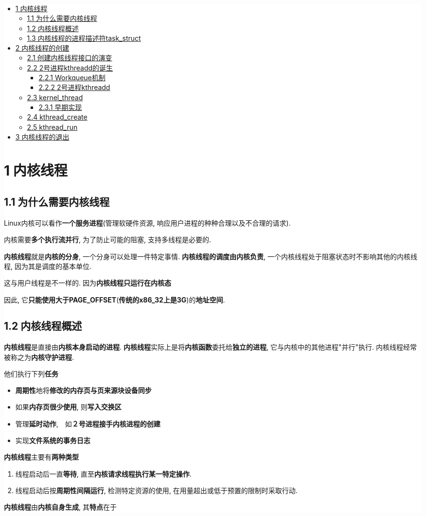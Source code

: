 




* [1 内核线程](#1-内核线程)
	* [1.1 为什么需要内核线程](#11-为什么需要内核线程)
	* [1.2 内核线程概述](#12-内核线程概述)
	* [1.3 内核线程的进程描述符task\_struct](#13-内核线程的进程描述符task_struct)
* [2 内核线程的创建](#2-内核线程的创建)
	* [2.1 创建内核线程接口的演变](#21-创建内核线程接口的演变)
	* [2.2 2号进程kthreadd的诞生](#22-2号进程kthreadd的诞生)
		* [2.2.1 Workqueue机制](#221-workqueue机制)
		* [2.2.2 2号进程kthreadd](#222-2号进程kthreadd)
	* [2.3 kernel\_thread](#23-kernel_thread)
		* [2.3.1 早期实现](#231-早期实现)
	* [2.4 kthread\_create](#24-kthread_create)
	* [2.5 kthread\_run](#25-kthread_run)
* [3 内核线程的退出](#3-内核线程的退出)



# 1 内核线程

## 1.1 为什么需要内核线程

Linux内核可以看作**一个服务进程**(管理软硬件资源, 响应用户进程的种种合理以及不合理的请求). 

内核需要**多个执行流并行**, 为了防止可能的阻塞, 支持多线程是必要的. 

**内核线程**就是**内核的分身**, 一个分身可以处理一件特定事情. **内核线程的调度由内核负责**, 一个内核线程处于阻塞状态时不影响其他的内核线程, 因为其是调度的基本单位. 

这与用户线程是不一样的. 因为**内核线程只运行在内核态**

因此, 它**只能使用大于PAGE\_OFFSET**(**传统的x86\_32上是3G**)的**地址空间**. 

## 1.2 内核线程概述

**内核线程**是直接由**内核本身启动的进程**. **内核线程**实际上是将**内核函数**委托给**独立的进程**, 它与内核中的其他进程"并行"执行. 内核线程经常被称之为**内核守护进程**. 

他们执行下列**任务**

- **周期性**地将**修改的内存页与页来源块设备同步**

- 如果**内存页很少使用**, 则**写入交换区**

- 管理**延时动作**,　如**２号进程接手内核进程的创建**

- 实现**文件系统的事务日志**

**内核线程**主要有**两种类型**

1. 线程启动后一直**等待**, 直至**内核请求线程执行某一特定操作**. 

2. 线程启动后按**周期性间隔运行**, 检测特定资源的使用, 在用量超出或低于预置的限制时采取行动. 

**内核线程**由**内核自身生成**, 其**特点**在于
